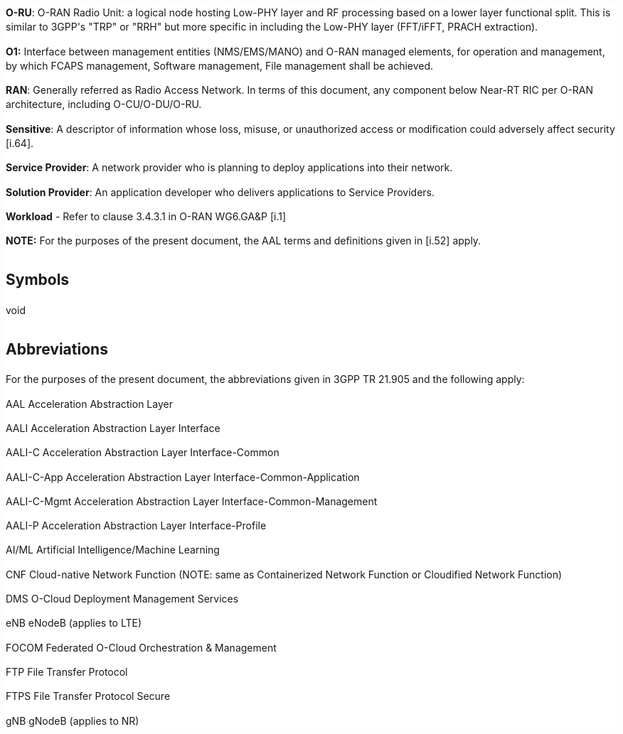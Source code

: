 **O-RU**: O-RAN Radio Unit: a logical node hosting Low-PHY layer and RF processing based on a lower layer functional split. This is similar to 3GPP's "TRP" or "RRH" but more specific in including the Low-PHY layer (FFT/iFFT, PRACH extraction).

**O1:** Interface between management entities (NMS/EMS/MANO) and O-RAN managed elements, for operation and management, by which FCAPS management, Software management, File management shall be achieved.

**RAN**: Generally referred as Radio Access Network. In terms of this document, any component below Near-RT RIC per O-RAN architecture, including O-CU/O-DU/O-RU.

**Sensitive**: A descriptor of information whose loss, misuse, or unauthorized access or modification could adversely affect security [i.64].

**Service Provider**: A network provider who is planning to deploy applications into their network.

**Solution Provider**: An application developer who delivers applications to Service Providers.

**Workload** - Refer to clause 3.4.3.1 in O-RAN WG6.GA&P [i.1]

**NOTE:** For the purposes of the present document, the AAL terms and definitions given in [i.52] apply.

## Symbols

void

## Abbreviations

For the purposes of the present document, the abbreviations given in 3GPP TR 21.905 and the following apply:

AAL Acceleration Abstraction Layer

AALI Acceleration Abstraction Layer Interface

AALI-C Acceleration Abstraction Layer Interface-Common

AALI-C-App Acceleration Abstraction Layer Interface-Common-Application

AALI-C-Mgmt Acceleration Abstraction Layer Interface-Common-Management

AALI-P Acceleration Abstraction Layer Interface-Profile

AI/ML Artificial Intelligence/Machine Learning

CNF Cloud-native Network Function (NOTE: same as Containerized Network Function or Cloudified Network Function)

DMS O-Cloud Deployment Management Services

eNB eNodeB (applies to LTE)

FOCOM Federated O-Cloud Orchestration & Management

FTP File Transfer Protocol

FTPS File Transfer Protocol Secure

gNB gNodeB (applies to NR)
